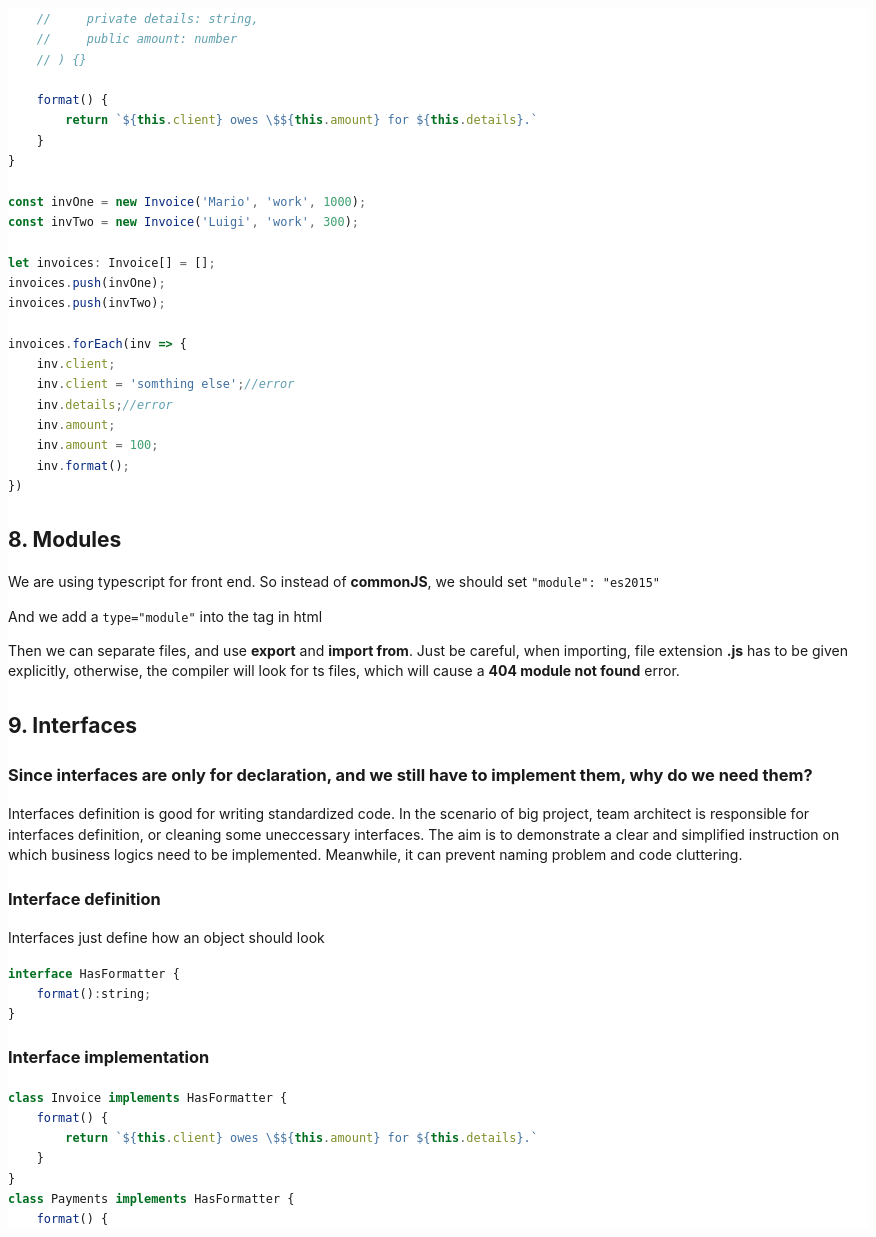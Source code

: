 ```javascript
    //     private details: string,
    //     public amount: number
    // ) {}

    format() {
        return `${this.client} owes \$${this.amount} for ${this.details}.`
    }
}

const invOne = new Invoice('Mario', 'work', 1000);
const invTwo = new Invoice('Luigi', 'work', 300);

let invoices: Invoice[] = [];
invoices.push(invOne);
invoices.push(invTwo);

invoices.forEach(inv => {
    inv.client;
    inv.client = 'somthing else';//error
    inv.details;//error
    inv.amount;
    inv.amount = 100;
    inv.format();
})
```

## 8. Modules

We are using typescript for front end. 
So instead of **commonJS**, we should set ```"module": "es2015"```

And we add a ```type="module"``` into the **<script src='app.js'></script>** tag in html

Then we can separate files, and use **export** and **import from**.
Just be careful, when importing, file extension **.js** has to be given explicitly, otherwise, the compiler will look for ts files, which will cause a **404 module not found** error.


## 9. Interfaces
### Since interfaces are only for declaration, and we still have to implement them, why do we need them?
Interfaces definition is good for writing standardized code. In the scenario of big project, team architect is responsible for interfaces definition, or cleaning some uneccessary interfaces. The aim is to demonstrate a clear and simplified instruction on which business logics need to be implemented. Meanwhile, it can prevent naming problem and code cluttering.

### Interface definition
Interfaces just define how an object should look
```javascript
interface HasFormatter {
    format():string;
}
```
### Interface implementation
```javascript
class Invoice implements HasFormatter {
    format() {
        return `${this.client} owes \$${this.amount} for ${this.details}.`
    }
}
class Payments implements HasFormatter {
    format() {
```